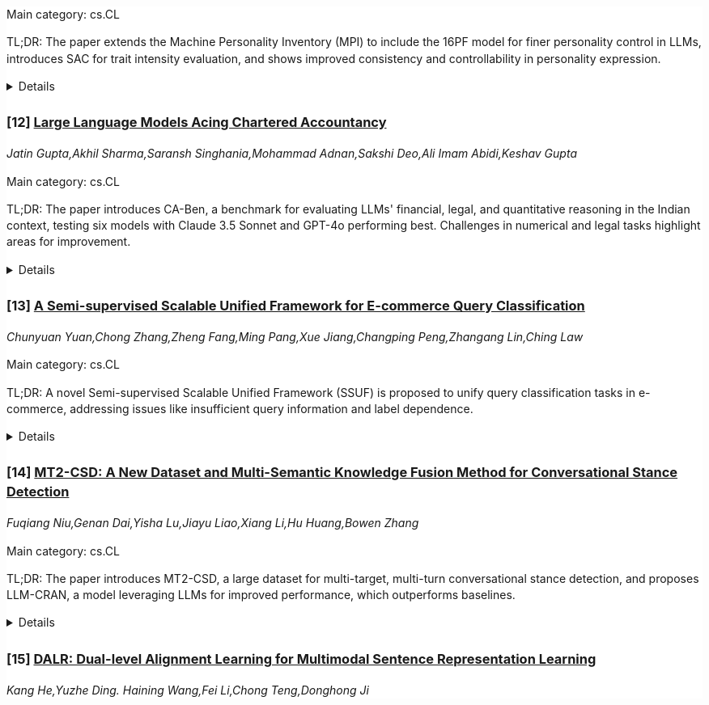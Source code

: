 Main category: cs.CL

TL;DR: The paper extends the Machine Personality Inventory (MPI) to include the 16PF model for finer personality control in LLMs, introduces SAC for trait intensity evaluation, and shows improved consistency and controllability in personality expression.


<details><summary>Details</summary></details>


### [12] [Large Language Models Acing Chartered Accountancy](https://arxiv.org/abs/2506.21031)
*Jatin Gupta,Akhil Sharma,Saransh Singhania,Mohammad Adnan,Sakshi Deo,Ali Imam Abidi,Keshav Gupta*

Main category: cs.CL

TL;DR: The paper introduces CA-Ben, a benchmark for evaluating LLMs' financial, legal, and quantitative reasoning in the Indian context, testing six models with Claude 3.5 Sonnet and GPT-4o performing best. Challenges in numerical and legal tasks highlight areas for improvement.


<details><summary>Details</summary></details>


### [13] [A Semi-supervised Scalable Unified Framework for E-commerce Query Classification](https://arxiv.org/abs/2506.21049)
*Chunyuan Yuan,Chong Zhang,Zheng Fang,Ming Pang,Xue Jiang,Changping Peng,Zhangang Lin,Ching Law*

Main category: cs.CL

TL;DR: A novel Semi-supervised Scalable Unified Framework (SSUF) is proposed to unify query classification tasks in e-commerce, addressing issues like insufficient query information and label dependence.


<details><summary>Details</summary></details>


### [14] [MT2-CSD: A New Dataset and Multi-Semantic Knowledge Fusion Method for Conversational Stance Detection](https://arxiv.org/abs/2506.21053)
*Fuqiang Niu,Genan Dai,Yisha Lu,Jiayu Liao,Xiang Li,Hu Huang,Bowen Zhang*

Main category: cs.CL

TL;DR: The paper introduces MT2-CSD, a large dataset for multi-target, multi-turn conversational stance detection, and proposes LLM-CRAN, a model leveraging LLMs for improved performance, which outperforms baselines.


<details><summary>Details</summary></details>


### [15] [DALR: Dual-level Alignment Learning for Multimodal Sentence Representation Learning](https://arxiv.org/abs/2506.21096)
*Kang He,Yuzhe Ding. Haining Wang,Fei Li,Chong Teng,Donghong Ji*
